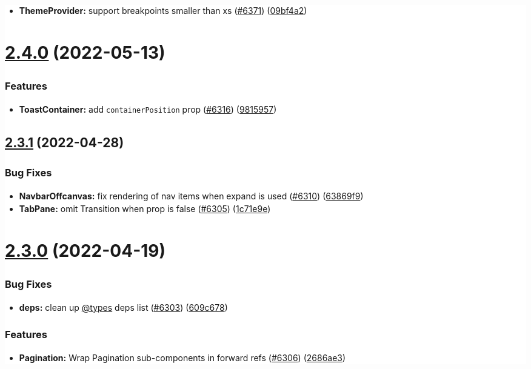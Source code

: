 * **ThemeProvider:** support breakpoints smaller than xs ([#6371](https://github.com/react-bootstrap/react-bootstrap/issues/6371)) ([09bf4a2](https://github.com/react-bootstrap/react-bootstrap/commit/09bf4a2b19c8411fce54fd6128b213289d792617))





# [2.4.0](https://github.com/react-bootstrap/react-bootstrap/compare/v2.3.1...v2.4.0) (2022-05-13)


### Features

* **ToastContainer:** add `containerPosition` prop ([#6316](https://github.com/react-bootstrap/react-bootstrap/issues/6316)) ([9815957](https://github.com/react-bootstrap/react-bootstrap/commit/9815957898c6f59a6df89f1aec847a67482af4d6))





## [2.3.1](https://github.com/react-bootstrap/react-bootstrap/compare/v2.3.0...v2.3.1) (2022-04-28)


### Bug Fixes

* **NavbarOffcanvas:** fix rendering of nav items when expand is used ([#6310](https://github.com/react-bootstrap/react-bootstrap/issues/6310)) ([63869f9](https://github.com/react-bootstrap/react-bootstrap/commit/63869f923995d3897c3e4f3d77433cf8a3f6505e))
* **TabPane:** omit Transition when prop is false ([#6305](https://github.com/react-bootstrap/react-bootstrap/issues/6305)) ([1c71e9e](https://github.com/react-bootstrap/react-bootstrap/commit/1c71e9ecc8a8bf5d9e90ea61dcaa1635d7eb8712))





# [2.3.0](https://github.com/react-bootstrap/react-bootstrap/compare/v2.2.3...v2.3.0) (2022-04-19)


### Bug Fixes

* **deps:** clean up [@types](https://github.com/types) deps list ([#6303](https://github.com/react-bootstrap/react-bootstrap/issues/6303)) ([609c678](https://github.com/react-bootstrap/react-bootstrap/commit/609c678244a06ad4f7df0e03518ece19c2e97a73))


### Features

* **Pagination:** Wrap Pagination sub-components in forward refs ([#6306](https://github.com/react-bootstrap/react-bootstrap/issues/6306)) ([2686ae3](https://github.com/react-bootstrap/react-bootstrap/commit/2686ae381c61ee298e1bd7e2cbae10abc31df2dc))

